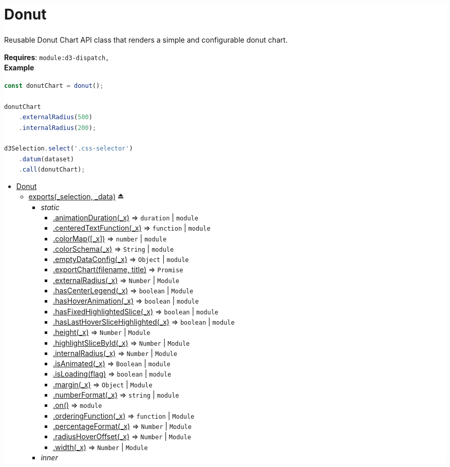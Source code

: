 <a name="module_Donut"></a>

# Donut
Reusable Donut Chart API class that renders a
simple and configurable donut chart.

**Requires**: <code>module:d3-dispatch,</code>  
**Example**  
```js
const donutChart = donut();

donutChart
    .externalRadius(500)
    .internalRadius(200);

d3Selection.select('.css-selector')
    .datum(dataset)
    .call(donutChart);
```

* [Donut](#module_Donut)
    * [exports(_selection, _data)](#exp_module_Donut--exports) ⏏
        * _static_
            * [.animationDuration(_x)](#module_Donut--exports.animationDuration) ⇒ <code>duration</code> \| <code>module</code>
            * [.centeredTextFunction(_x)](#module_Donut--exports.centeredTextFunction) ⇒ <code>function</code> \| <code>module</code>
            * [.colorMap([_x])](#module_Donut--exports.colorMap) ⇒ <code>number</code> \| <code>module</code>
            * [.colorSchema(_x)](#module_Donut--exports.colorSchema) ⇒ <code>String</code> \| <code>module</code>
            * [.emptyDataConfig(_x)](#module_Donut--exports.emptyDataConfig) ⇒ <code>Object</code> \| <code>module</code>
            * [.exportChart(filename, title)](#module_Donut--exports.exportChart) ⇒ <code>Promise</code>
            * [.externalRadius(_x)](#module_Donut--exports.externalRadius) ⇒ <code>Number</code> \| <code>Module</code>
            * [.hasCenterLegend(_x)](#module_Donut--exports.hasCenterLegend) ⇒ <code>boolean</code> \| <code>Module</code>
            * [.hasHoverAnimation(_x)](#module_Donut--exports.hasHoverAnimation) ⇒ <code>boolean</code> \| <code>module</code>
            * [.hasFixedHighlightedSlice(_x)](#module_Donut--exports.hasFixedHighlightedSlice) ⇒ <code>boolean</code> \| <code>module</code>
            * [.hasLastHoverSliceHighlighted(_x)](#module_Donut--exports.hasLastHoverSliceHighlighted) ⇒ <code>boolean</code> \| <code>module</code>
            * [.height(_x)](#module_Donut--exports.height) ⇒ <code>Number</code> \| <code>Module</code>
            * [.highlightSliceById(_x)](#module_Donut--exports.highlightSliceById) ⇒ <code>Number</code> \| <code>Module</code>
            * [.internalRadius(_x)](#module_Donut--exports.internalRadius) ⇒ <code>Number</code> \| <code>Module</code>
            * [.isAnimated(_x)](#module_Donut--exports.isAnimated) ⇒ <code>Boolean</code> \| <code>module</code>
            * [.isLoading(flag)](#module_Donut--exports.isLoading) ⇒ <code>boolean</code> \| <code>module</code>
            * [.margin(_x)](#module_Donut--exports.margin) ⇒ <code>Object</code> \| <code>Module</code>
            * [.numberFormat(_x)](#module_Donut--exports.numberFormat) ⇒ <code>string</code> \| <code>module</code>
            * [.on()](#module_Donut--exports.on) ⇒ <code>module</code>
            * [.orderingFunction(_x)](#module_Donut--exports.orderingFunction) ⇒ <code>function</code> \| <code>Module</code>
            * [.percentageFormat(_x)](#module_Donut--exports.percentageFormat) ⇒ <code>Number</code> \| <code>Module</code>
            * [.radiusHoverOffset(_x)](#module_Donut--exports.radiusHoverOffset) ⇒ <code>Number</code> \| <code>Module</code>
            * [.width(_x)](#module_Donut--exports.width) ⇒ <code>Number</code> \| <code>Module</code>
        * _inner_